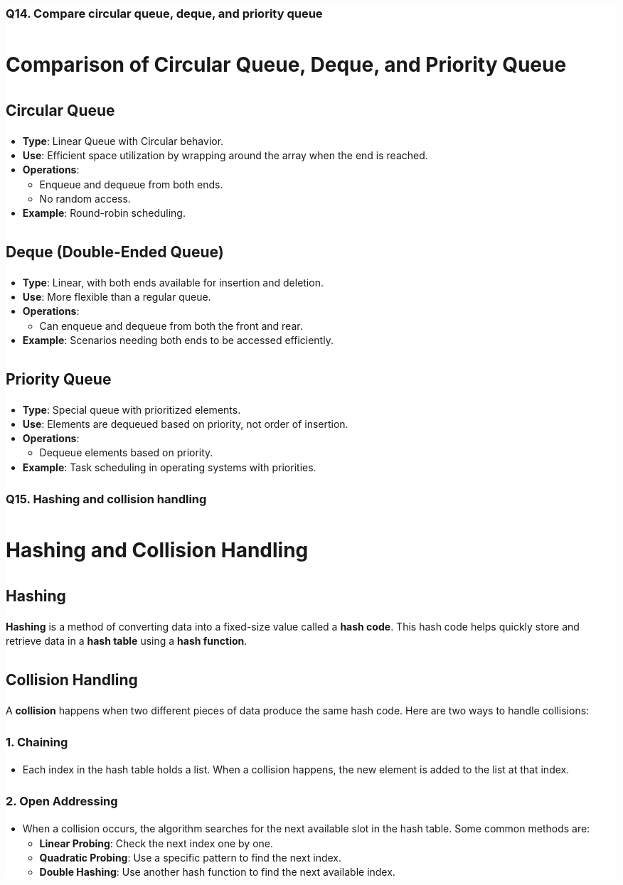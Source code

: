 ### Q14. Compare circular queue, deque, and priority queue
# Comparison of Circular Queue, Deque, and Priority Queue

## Circular Queue
- **Type**: Linear Queue with Circular behavior.
- **Use**: Efficient space utilization by wrapping around the array when the end is reached.
- **Operations**: 
  - Enqueue and dequeue from both ends.
  - No random access.
- **Example**: Round-robin scheduling.

## Deque (Double-Ended Queue)
- **Type**: Linear, with both ends available for insertion and deletion.
- **Use**: More flexible than a regular queue.
- **Operations**: 
  - Can enqueue and dequeue from both the front and rear.
- **Example**: Scenarios needing both ends to be accessed efficiently.

## Priority Queue
- **Type**: Special queue with prioritized elements.
- **Use**: Elements are dequeued based on priority, not order of insertion.
- **Operations**: 
  - Dequeue elements based on priority.
- **Example**: Task scheduling in operating systems with priorities.

### Q15. Hashing and collision handling
# Hashing and Collision Handling

## Hashing
**Hashing** is a method of converting data into a fixed-size value called a **hash code**. This hash code helps quickly store and retrieve data in a **hash table** using a **hash function**.

## Collision Handling
A **collision** happens when two different pieces of data produce the same hash code. Here are two ways to handle collisions:

### 1. Chaining
- Each index in the hash table holds a list. When a collision happens, the new element is added to the list at that index.

### 2. Open Addressing
- When a collision occurs, the algorithm searches for the next available slot in the hash table. Some common methods are:
  - **Linear Probing**: Check the next index one by one.
  - **Quadratic Probing**: Use a specific pattern to find the next index.
  - **Double Hashing**: Use another hash function to find the next available index.
